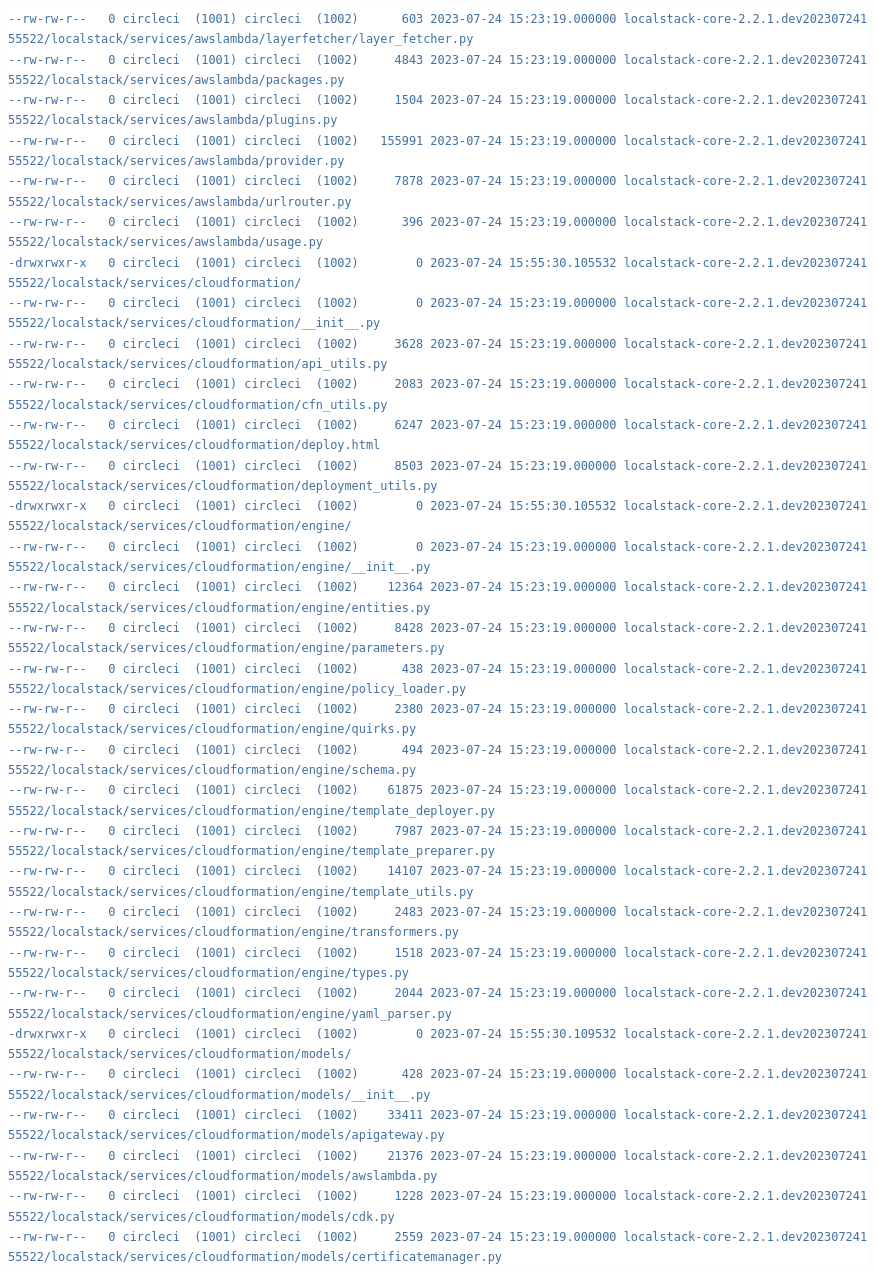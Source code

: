 ```diff
--rw-rw-r--   0 circleci  (1001) circleci  (1002)      603 2023-07-24 15:23:19.000000 localstack-core-2.2.1.dev20230724155522/localstack/services/awslambda/layerfetcher/layer_fetcher.py
--rw-rw-r--   0 circleci  (1001) circleci  (1002)     4843 2023-07-24 15:23:19.000000 localstack-core-2.2.1.dev20230724155522/localstack/services/awslambda/packages.py
--rw-rw-r--   0 circleci  (1001) circleci  (1002)     1504 2023-07-24 15:23:19.000000 localstack-core-2.2.1.dev20230724155522/localstack/services/awslambda/plugins.py
--rw-rw-r--   0 circleci  (1001) circleci  (1002)   155991 2023-07-24 15:23:19.000000 localstack-core-2.2.1.dev20230724155522/localstack/services/awslambda/provider.py
--rw-rw-r--   0 circleci  (1001) circleci  (1002)     7878 2023-07-24 15:23:19.000000 localstack-core-2.2.1.dev20230724155522/localstack/services/awslambda/urlrouter.py
--rw-rw-r--   0 circleci  (1001) circleci  (1002)      396 2023-07-24 15:23:19.000000 localstack-core-2.2.1.dev20230724155522/localstack/services/awslambda/usage.py
-drwxrwxr-x   0 circleci  (1001) circleci  (1002)        0 2023-07-24 15:55:30.105532 localstack-core-2.2.1.dev20230724155522/localstack/services/cloudformation/
--rw-rw-r--   0 circleci  (1001) circleci  (1002)        0 2023-07-24 15:23:19.000000 localstack-core-2.2.1.dev20230724155522/localstack/services/cloudformation/__init__.py
--rw-rw-r--   0 circleci  (1001) circleci  (1002)     3628 2023-07-24 15:23:19.000000 localstack-core-2.2.1.dev20230724155522/localstack/services/cloudformation/api_utils.py
--rw-rw-r--   0 circleci  (1001) circleci  (1002)     2083 2023-07-24 15:23:19.000000 localstack-core-2.2.1.dev20230724155522/localstack/services/cloudformation/cfn_utils.py
--rw-rw-r--   0 circleci  (1001) circleci  (1002)     6247 2023-07-24 15:23:19.000000 localstack-core-2.2.1.dev20230724155522/localstack/services/cloudformation/deploy.html
--rw-rw-r--   0 circleci  (1001) circleci  (1002)     8503 2023-07-24 15:23:19.000000 localstack-core-2.2.1.dev20230724155522/localstack/services/cloudformation/deployment_utils.py
-drwxrwxr-x   0 circleci  (1001) circleci  (1002)        0 2023-07-24 15:55:30.105532 localstack-core-2.2.1.dev20230724155522/localstack/services/cloudformation/engine/
--rw-rw-r--   0 circleci  (1001) circleci  (1002)        0 2023-07-24 15:23:19.000000 localstack-core-2.2.1.dev20230724155522/localstack/services/cloudformation/engine/__init__.py
--rw-rw-r--   0 circleci  (1001) circleci  (1002)    12364 2023-07-24 15:23:19.000000 localstack-core-2.2.1.dev20230724155522/localstack/services/cloudformation/engine/entities.py
--rw-rw-r--   0 circleci  (1001) circleci  (1002)     8428 2023-07-24 15:23:19.000000 localstack-core-2.2.1.dev20230724155522/localstack/services/cloudformation/engine/parameters.py
--rw-rw-r--   0 circleci  (1001) circleci  (1002)      438 2023-07-24 15:23:19.000000 localstack-core-2.2.1.dev20230724155522/localstack/services/cloudformation/engine/policy_loader.py
--rw-rw-r--   0 circleci  (1001) circleci  (1002)     2380 2023-07-24 15:23:19.000000 localstack-core-2.2.1.dev20230724155522/localstack/services/cloudformation/engine/quirks.py
--rw-rw-r--   0 circleci  (1001) circleci  (1002)      494 2023-07-24 15:23:19.000000 localstack-core-2.2.1.dev20230724155522/localstack/services/cloudformation/engine/schema.py
--rw-rw-r--   0 circleci  (1001) circleci  (1002)    61875 2023-07-24 15:23:19.000000 localstack-core-2.2.1.dev20230724155522/localstack/services/cloudformation/engine/template_deployer.py
--rw-rw-r--   0 circleci  (1001) circleci  (1002)     7987 2023-07-24 15:23:19.000000 localstack-core-2.2.1.dev20230724155522/localstack/services/cloudformation/engine/template_preparer.py
--rw-rw-r--   0 circleci  (1001) circleci  (1002)    14107 2023-07-24 15:23:19.000000 localstack-core-2.2.1.dev20230724155522/localstack/services/cloudformation/engine/template_utils.py
--rw-rw-r--   0 circleci  (1001) circleci  (1002)     2483 2023-07-24 15:23:19.000000 localstack-core-2.2.1.dev20230724155522/localstack/services/cloudformation/engine/transformers.py
--rw-rw-r--   0 circleci  (1001) circleci  (1002)     1518 2023-07-24 15:23:19.000000 localstack-core-2.2.1.dev20230724155522/localstack/services/cloudformation/engine/types.py
--rw-rw-r--   0 circleci  (1001) circleci  (1002)     2044 2023-07-24 15:23:19.000000 localstack-core-2.2.1.dev20230724155522/localstack/services/cloudformation/engine/yaml_parser.py
-drwxrwxr-x   0 circleci  (1001) circleci  (1002)        0 2023-07-24 15:55:30.109532 localstack-core-2.2.1.dev20230724155522/localstack/services/cloudformation/models/
--rw-rw-r--   0 circleci  (1001) circleci  (1002)      428 2023-07-24 15:23:19.000000 localstack-core-2.2.1.dev20230724155522/localstack/services/cloudformation/models/__init__.py
--rw-rw-r--   0 circleci  (1001) circleci  (1002)    33411 2023-07-24 15:23:19.000000 localstack-core-2.2.1.dev20230724155522/localstack/services/cloudformation/models/apigateway.py
--rw-rw-r--   0 circleci  (1001) circleci  (1002)    21376 2023-07-24 15:23:19.000000 localstack-core-2.2.1.dev20230724155522/localstack/services/cloudformation/models/awslambda.py
--rw-rw-r--   0 circleci  (1001) circleci  (1002)     1228 2023-07-24 15:23:19.000000 localstack-core-2.2.1.dev20230724155522/localstack/services/cloudformation/models/cdk.py
--rw-rw-r--   0 circleci  (1001) circleci  (1002)     2559 2023-07-24 15:23:19.000000 localstack-core-2.2.1.dev20230724155522/localstack/services/cloudformation/models/certificatemanager.py
```